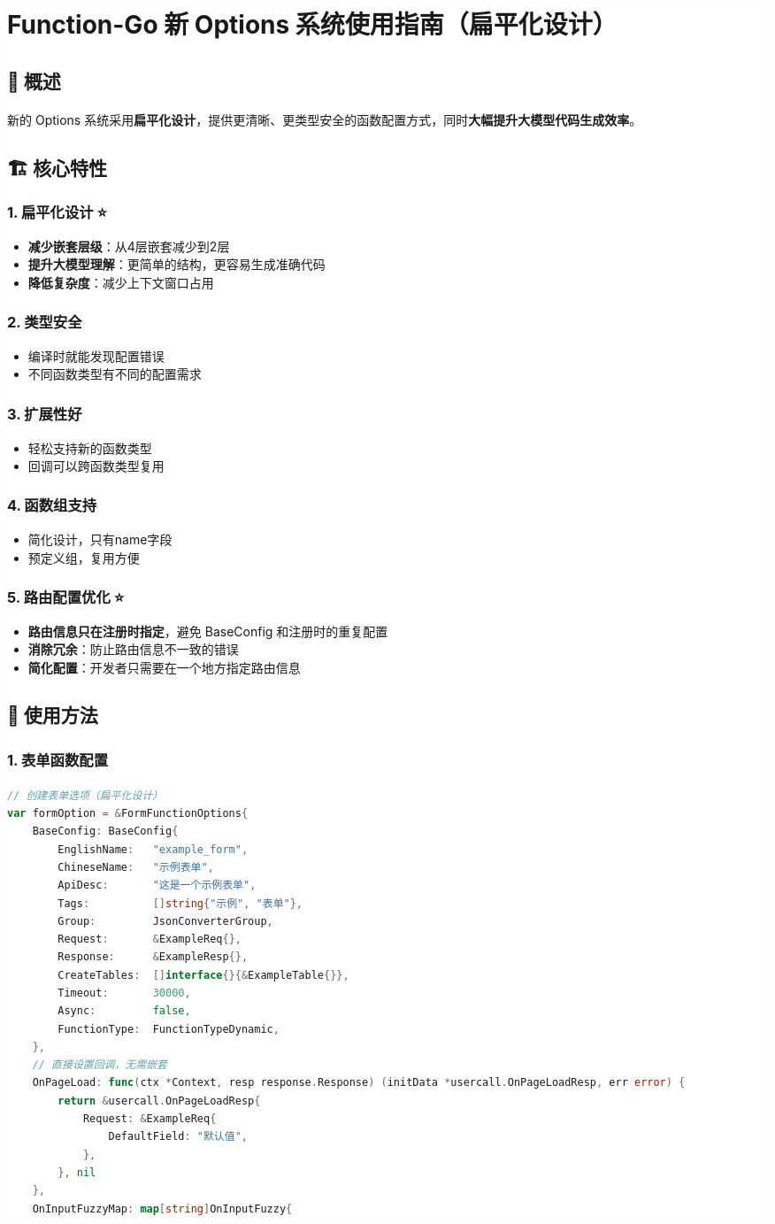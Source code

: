 # Function-Go 新 Options 系统使用指南（扁平化设计）

## 🎯 概述

新的 Options 系统采用**扁平化设计**，提供更清晰、更类型安全的函数配置方式，同时**大幅提升大模型代码生成效率**。

## 🏗️ 核心特性

### 1. **扁平化设计** ⭐
- **减少嵌套层级**：从4层嵌套减少到2层
- **提升大模型理解**：更简单的结构，更容易生成准确代码
- **降低复杂度**：减少上下文窗口占用

### 2. **类型安全**
- 编译时就能发现配置错误
- 不同函数类型有不同的配置需求

### 3. **扩展性好**
- 轻松支持新的函数类型
- 回调可以跨函数类型复用

### 4. **函数组支持**
- 简化设计，只有name字段
- 预定义组，复用方便

### 5. **路由配置优化** ⭐
- **路由信息只在注册时指定**，避免 BaseConfig 和注册时的重复配置
- **消除冗余**：防止路由信息不一致的错误
- **简化配置**：开发者只需要在一个地方指定路由信息

## 📝 使用方法

### 1. **表单函数配置**

```go
// 创建表单选项（扁平化设计）
var formOption = &FormFunctionOptions{
    BaseConfig: BaseConfig{
        EnglishName:   "example_form",
        ChineseName:   "示例表单",
        ApiDesc:       "这是一个示例表单",
        Tags:          []string{"示例", "表单"},
        Group:         JsonConverterGroup,
        Request:       &ExampleReq{},
        Response:      &ExampleResp{},
        CreateTables:  []interface{}{&ExampleTable{}},
        Timeout:       30000,
        Async:         false,
        FunctionType:  FunctionTypeDynamic,
    },
    // 直接设置回调，无需嵌套
    OnPageLoad: func(ctx *Context, resp response.Response) (initData *usercall.OnPageLoadResp, err error) {
        return &usercall.OnPageLoadResp{
            Request: &ExampleReq{
                DefaultField: "默认值",
            },
        }, nil
    },
    OnInputFuzzyMap: map[string]OnInputFuzzy{
```